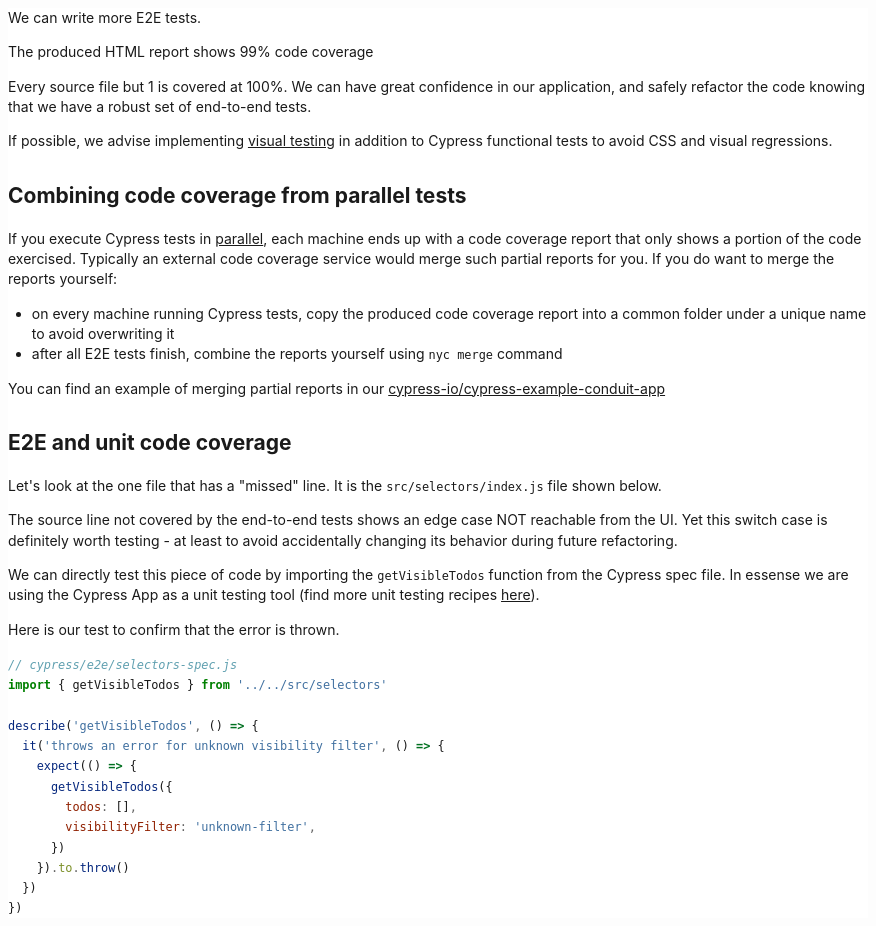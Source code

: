 We can write more E2E tests.

<DocsImage src="/img/guides/code-coverage/more-tests.png" alt="Cypress App passed more tests" ></DocsImage>

The produced HTML report shows 99% code coverage

<DocsImage src="/img/guides/code-coverage/almost-100.png" alt="99 percent code coverage" ></DocsImage>

Every source file but 1 is covered at 100%. We can have great confidence in our
application, and safely refactor the code knowing that we have a robust set of
end-to-end tests.

If possible, we advise implementing
[visual testing](/guides/tooling/visual-testing) in addition to Cypress
functional tests to avoid CSS and visual regressions.

## Combining code coverage from parallel tests

If you execute Cypress tests in [parallel](/guides/guides/parallelization), each
machine ends up with a code coverage report that only shows a portion of the
code exercised. Typically an external code coverage service would merge such
partial reports for you. If you do want to merge the reports yourself:

- on every machine running Cypress tests, copy the produced code coverage report
  into a common folder under a unique name to avoid overwriting it
- after all E2E tests finish, combine the reports yourself using `nyc merge`
  command

You can find an example of merging partial reports in our
[cypress-io/cypress-example-conduit-app](https://github.com/cypress-io/cypress-example-conduit-app)

## E2E and unit code coverage

Let's look at the one file that has a "missed" line. It is the
`src/selectors/index.js` file shown below.

<DocsImage src="/img/guides/code-coverage/selectors.png" alt="Selectors file with a line not covered by end-to-end tests" ></DocsImage>

The source line not covered by the end-to-end tests shows an edge case NOT
reachable from the UI. Yet this switch case is definitely worth testing - at
least to avoid accidentally changing its behavior during future refactoring.

We can directly test this piece of code by importing the `getVisibleTodos`
function from the Cypress spec file. In essense we are using the Cypress App as
a unit testing tool (find more unit testing recipes
[here](https://github.com/cypress-io/cypress-example-recipes#unit-testing)).

Here is our test to confirm that the error is thrown.

```javascript
// cypress/e2e/selectors-spec.js
import { getVisibleTodos } from '../../src/selectors'

describe('getVisibleTodos', () => {
  it('throws an error for unknown visibility filter', () => {
    expect(() => {
      getVisibleTodos({
        todos: [],
        visibilityFilter: 'unknown-filter',
      })
    }).to.throw()
  })
})
```
